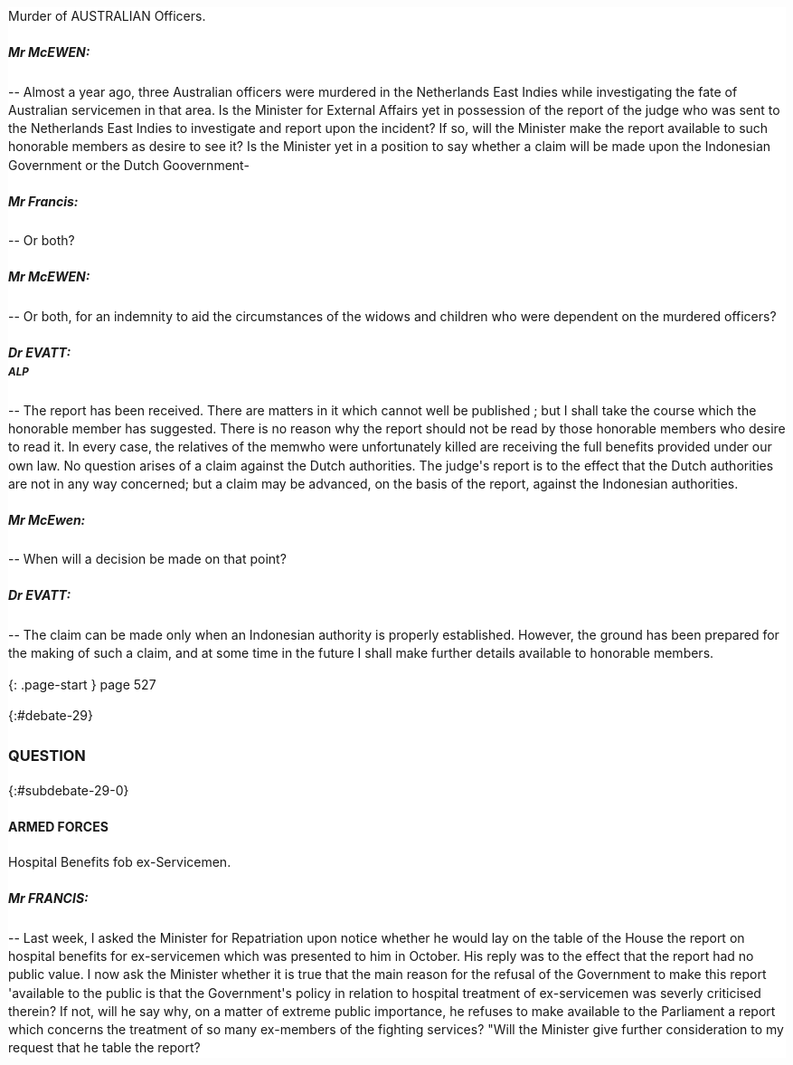 Murder of AUSTRALIAN Officers. 

##### Mr McEWEN:

-- Almost a year ago, three Australian officers were murdered in the Netherlands East Indies while investigating the fate of Australian servicemen in that area. Is the Minister for External Affairs yet in possession of the report of the judge who was sent to the Netherlands East Indies to investigate and report upon the incident? If so, will the Minister make the report available to such honorable members as desire to see it? Is the Minister yet in a position to say whether a claim will be made upon the Indonesian Government or the Dutch Goovernment- 

##### Mr Francis:

-- Or both? 

##### Mr McEWEN:

-- Or both, for an indemnity to aid the circumstances of the widows and children who were dependent on the murdered officers? 

##### Dr EVATT:<br><small class="text-muted">ALP</small>

-- The report has been received. There are matters in it which cannot well be published ; but I shall take the course which the honorable member has suggested. There is no reason why the report should not be read by those honorable members who desire to read it. In every case, the relatives of the memwho were unfortunately killed are receiving the full benefits provided under our own law. No question arises of a claim against the Dutch authorities. The judge's report is to the effect that the Dutch authorities are not in any way concerned; but a claim may be advanced, on the basis of the report, against the Indonesian authorities. 

##### Mr McEwen:

-- When will a decision be made on that point? 

##### Dr EVATT:

-- The claim can be made only when an Indonesian authority is properly established. However, the ground has been prepared for the making of such a claim, and at some time in the future I shall make further details available to honorable members. 

{: .page-start }
page 527

{:#debate-29}
### QUESTION

{:#subdebate-29-0}
#### ARMED FORCES

Hospital Benefits fob ex-Servicemen. 

##### Mr FRANCIS:

-- Last week, I asked the Minister for Repatriation upon notice whether he would lay on the table of the House the report on hospital benefits for ex-servicemen which was presented to him in October. His reply was to the effect that the report had no public value. I now ask the Minister whether it is true that the main reason for the refusal of the Government to make this report 'available to the public is that the Government's policy in relation to hospital treatment of ex-servicemen was  severly  criticised therein? If not, will he say why, on a matter of extreme public importance, he refuses to make available to the Parliament a report which concerns the treatment of so many ex-members of  the fighting services? "Will the Minister give further consideration to my request that he table the report? 
